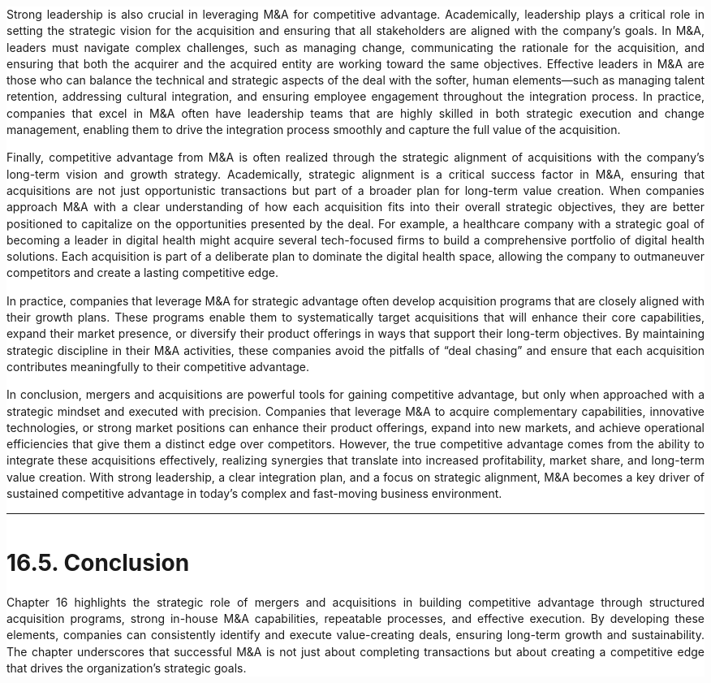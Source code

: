 <p style="text-align: justify;">
Strong leadership is also crucial in leveraging M&A for competitive advantage. Academically, leadership plays a critical role in setting the strategic vision for the acquisition and ensuring that all stakeholders are aligned with the company’s goals. In M&A, leaders must navigate complex challenges, such as managing change, communicating the rationale for the acquisition, and ensuring that both the acquirer and the acquired entity are working toward the same objectives. Effective leaders in M&A are those who can balance the technical and strategic aspects of the deal with the softer, human elements—such as managing talent retention, addressing cultural integration, and ensuring employee engagement throughout the integration process. In practice, companies that excel in M&A often have leadership teams that are highly skilled in both strategic execution and change management, enabling them to drive the integration process smoothly and capture the full value of the acquisition.
</p>

<p style="text-align: justify;">
Finally, competitive advantage from M&A is often realized through the strategic alignment of acquisitions with the company’s long-term vision and growth strategy. Academically, strategic alignment is a critical success factor in M&A, ensuring that acquisitions are not just opportunistic transactions but part of a broader plan for long-term value creation. When companies approach M&A with a clear understanding of how each acquisition fits into their overall strategic objectives, they are better positioned to capitalize on the opportunities presented by the deal. For example, a healthcare company with a strategic goal of becoming a leader in digital health might acquire several tech-focused firms to build a comprehensive portfolio of digital health solutions. Each acquisition is part of a deliberate plan to dominate the digital health space, allowing the company to outmaneuver competitors and create a lasting competitive edge.
</p>

<p style="text-align: justify;">
In practice, companies that leverage M&A for strategic advantage often develop acquisition programs that are closely aligned with their growth plans. These programs enable them to systematically target acquisitions that will enhance their core capabilities, expand their market presence, or diversify their product offerings in ways that support their long-term objectives. By maintaining strategic discipline in their M&A activities, these companies avoid the pitfalls of “deal chasing” and ensure that each acquisition contributes meaningfully to their competitive advantage.
</p>

<p style="text-align: justify;">
In conclusion, mergers and acquisitions are powerful tools for gaining competitive advantage, but only when approached with a strategic mindset and executed with precision. Companies that leverage M&A to acquire complementary capabilities, innovative technologies, or strong market positions can enhance their product offerings, expand into new markets, and achieve operational efficiencies that give them a distinct edge over competitors. However, the true competitive advantage comes from the ability to integrate these acquisitions effectively, realizing synergies that translate into increased profitability, market share, and long-term value creation. With strong leadership, a clear integration plan, and a focus on strategic alignment, M&A becomes a key driver of sustained competitive advantage in today’s complex and fast-moving business environment.
</p>

---
# 16.5. Conclusion
<p style="text-align: justify;">
Chapter 16 highlights the strategic role of mergers and acquisitions in building competitive advantage through structured acquisition programs, strong in-house M&A capabilities, repeatable processes, and effective execution. By developing these elements, companies can consistently identify and execute value-creating deals, ensuring long-term growth and sustainability. The chapter underscores that successful M&A is not just about completing transactions but about creating a competitive edge that drives the organization’s strategic goals.
</p>
